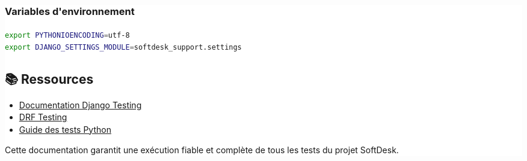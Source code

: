 ### Variables d'environnement
```bash
export PYTHONIOENCODING=utf-8
export DJANGO_SETTINGS_MODULE=softdesk_support.settings
```

## 📚 Ressources

- [Documentation Django Testing](https://docs.djangoproject.com/en/stable/topics/testing/)
- [DRF Testing](https://www.django-rest-framework.org/api-guide/testing/)
- [Guide des tests Python](https://docs.python.org/3/library/unittest.html)

Cette documentation garantit une exécution fiable et complète de tous les tests du projet SoftDesk.
